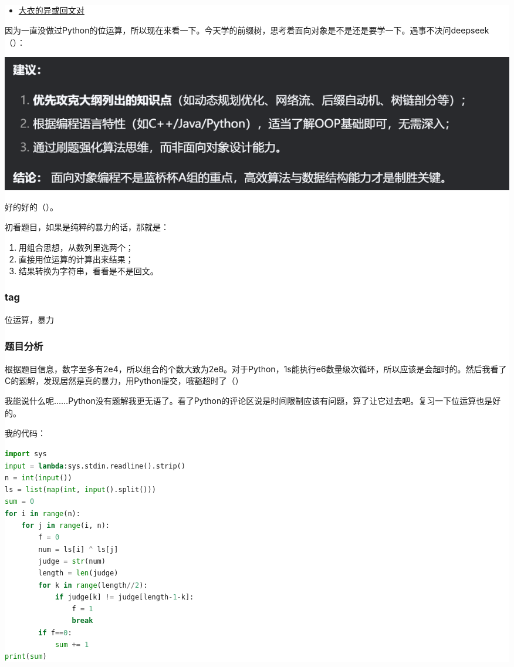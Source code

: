 - [大衣的异或回文对](https://www.lanqiao.cn/problems/3845/learning/?page=1&first_category_id=1&tags=%E6%9E%9A%E4%B8%BE,%E6%A8%A1%E6%8B%9F,%E5%89%8D%E7%BC%80%E5%92%8C,%E5%B7%AE%E5%88%86,%E4%BA%8C%E5%88%86,%E8%BF%9B%E5%88%B6%E8%BD%AC%E6%8D%A2,%E8%B4%AA%E5%BF%83,%E4%BD%8D%E8%BF%90%E7%AE%97,%E5%8F%8C%E6%8C%87%E9%92%88&tag_relation=union&sort=difficulty&asc=1)

因为一直没做过Python的位运算，所以现在来看一下。今天学的前缀树，思考着面向对象是不是还是要学一下。遇事不决问deepseek（）：

![](1.png)

好的好的（）。

初看题目，如果是纯粹的暴力的话，那就是：

1. 用组合思想，从数列里选两个；
2. 直接用位运算的计算出来结果；
3. 结果转换为字符串，看看是不是回文。

### tag

位运算，暴力

### 题目分析

根据题目信息，数字至多有2e4，所以组合的个数大致为2e8。对于Python，1s能执行e6数量级次循环，所以应该是会超时的。然后我看了C的题解，发现居然是真的暴力，用Python提交，哦豁超时了（）

我能说什么呢……Python没有题解我更无语了。看了Python的评论区说是时间限制应该有问题，算了让它过去吧。复习一下位运算也是好的。

我的代码：

```python
import sys
input = lambda:sys.stdin.readline().strip()
n = int(input())
ls = list(map(int, input().split()))
sum = 0
for i in range(n):
    for j in range(i, n):
        f = 0
        num = ls[i] ^ ls[j]
        judge = str(num)
        length = len(judge)
        for k in range(length//2):
            if judge[k] != judge[length-1-k]:
                f = 1
                break
        if f==0:
            sum += 1
print(sum)
```
